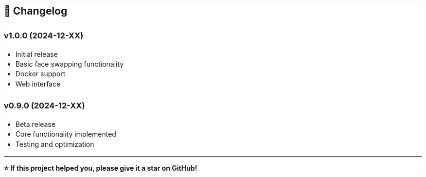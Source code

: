 ## 🔄 Changelog

### v1.0.0 (2024-12-XX)
- Initial release
- Basic face swapping functionality
- Docker support
- Web interface

### v0.9.0 (2024-12-XX)
- Beta release
- Core functionality implemented
- Testing and optimization

---

**⭐ If this project helped you, please give it a star on GitHub!**

